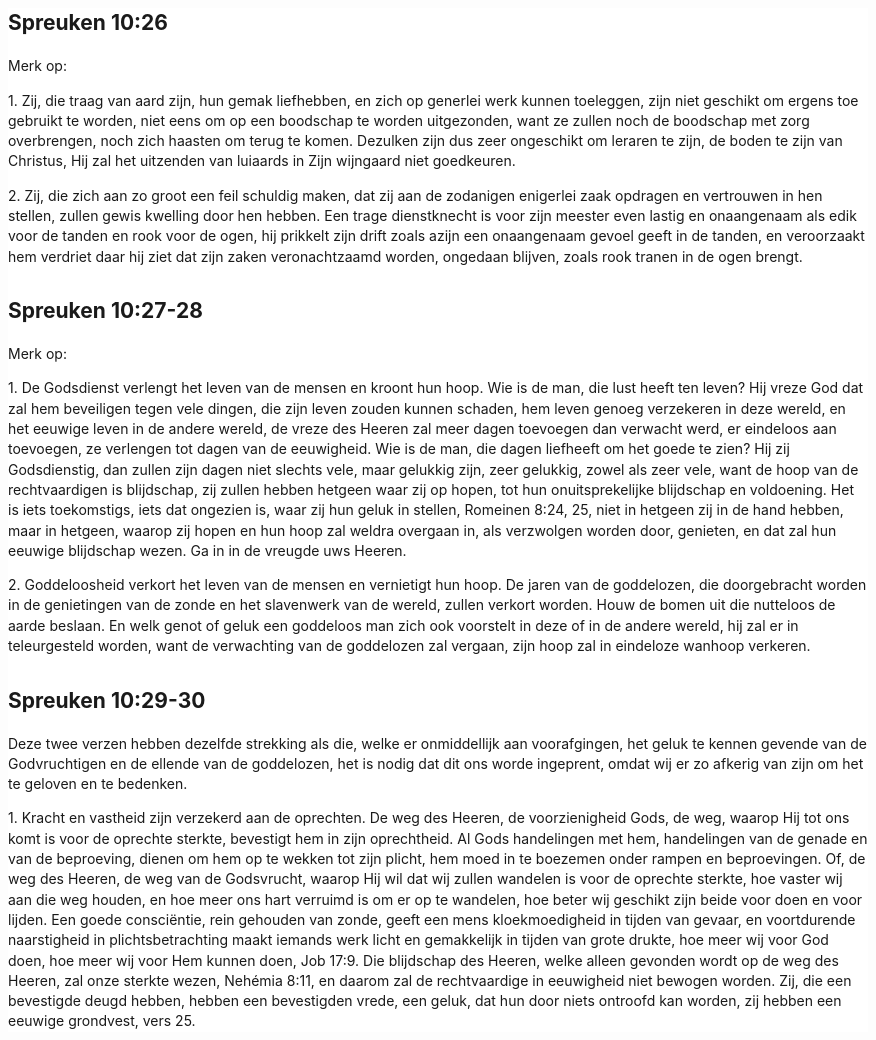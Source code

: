 ## Spreuken 10:26 
Merk op:

1\. Zij, die traag van aard zijn, hun gemak liefhebben, en zich op generlei werk kunnen toeleggen, zijn niet geschikt om ergens toe gebruikt te worden, niet eens om op een boodschap te worden uitgezonden, want ze zullen noch de boodschap met zorg overbrengen, noch zich haasten om terug te komen. Dezulken zijn dus zeer ongeschikt om leraren te zijn, de boden te zijn van Christus, Hij zal het uitzenden van luiaards in Zijn wijngaard niet goedkeuren.

2\. Zij, die zich aan zo groot een feil schuldig maken, dat zij aan de zodanigen enigerlei zaak opdragen en vertrouwen in hen stellen, zullen gewis kwelling door hen hebben. Een trage dienstknecht is voor zijn meester even lastig en onaangenaam als edik voor de tanden en rook voor de ogen, hij prikkelt zijn drift zoals azijn een onaangenaam gevoel geeft in de tanden, en veroorzaakt hem verdriet daar hij ziet dat zijn zaken veronachtzaamd worden, ongedaan blijven, zoals rook tranen in de ogen brengt.

## Spreuken 10:27-28 
Merk op: 

1\. De Godsdienst verlengt het leven van de mensen en kroont hun hoop. Wie is de man, die lust heeft ten leven? Hij vreze God dat zal hem beveiligen tegen vele dingen, die zijn leven zouden kunnen schaden, hem leven genoeg verzekeren in deze wereld, en het eeuwige leven in de andere wereld, de vreze des Heeren zal meer dagen toevoegen dan verwacht werd, er eindeloos aan toevoegen, ze verlengen tot dagen van de eeuwigheid. Wie is de man, die dagen liefheeft om het goede te zien? Hij zij Godsdienstig, dan zullen zijn dagen niet slechts vele, maar gelukkig zijn, zeer gelukkig, zowel als zeer vele, want de hoop van de rechtvaardigen is blijdschap, zij zullen hebben hetgeen waar zij op hopen, tot hun onuitsprekelijke blijdschap en voldoening. Het is iets toekomstigs, iets dat ongezien is, waar zij hun geluk in stellen, Romeinen 8:24, 25, niet in hetgeen zij in de hand hebben, maar in hetgeen, waarop zij hopen en hun hoop zal weldra overgaan in, als verzwolgen worden door, genieten, en dat zal hun eeuwige blijdschap wezen. Ga in in de vreugde uws Heeren.

2\. Goddeloosheid verkort het leven van de mensen en vernietigt hun hoop. De jaren van de goddelozen, die doorgebracht worden in de genietingen van de zonde en het slavenwerk van de wereld, zullen verkort worden. Houw de bomen uit die nutteloos de aarde beslaan. En welk genot of geluk een goddeloos man zich ook voorstelt in deze of in de andere wereld, hij zal er in teleurgesteld worden, want de verwachting van de goddelozen zal vergaan, zijn hoop zal in eindeloze wanhoop verkeren.

## Spreuken 10:29-30 
Deze twee verzen hebben dezelfde strekking als die, welke er onmiddellijk aan voorafgingen, het geluk te kennen gevende van de Godvruchtigen en de ellende van de goddelozen, het is nodig dat dit ons worde ingeprent, omdat wij er zo afkerig van zijn om het te geloven en te bedenken.

1\. Kracht en vastheid zijn verzekerd aan de oprechten. De weg des Heeren, de voorzienigheid Gods, de weg, waarop Hij tot ons komt is voor de oprechte sterkte, bevestigt hem in zijn oprechtheid. Al Gods handelingen met hem, handelingen van de genade en van de beproeving, dienen om hem op te wekken tot zijn plicht, hem moed in te boezemen onder rampen en beproevingen. Of, de weg des Heeren, de weg van de Godsvrucht, waarop Hij wil dat wij zullen wandelen is voor de oprechte sterkte, hoe vaster wij aan die weg houden, en hoe meer ons hart verruimd is om er op te wandelen, hoe beter wij geschikt zijn beide voor doen en voor lijden. Een goede consciëntie, rein gehouden van zonde, geeft een mens kloekmoedigheid in tijden van gevaar, en voortdurende naarstigheid in plichtsbetrachting maakt iemands werk licht en gemakkelijk in tijden van grote drukte, hoe meer wij voor God doen, hoe meer wij voor Hem kunnen doen, Job 17:9. Die blijdschap des Heeren, welke alleen gevonden wordt op de weg des Heeren, zal onze sterkte wezen, Nehémia 8:11, en daarom zal de rechtvaardige in eeuwigheid niet bewogen worden. Zij, die een bevestigde deugd hebben, hebben een bevestigden vrede, een geluk, dat hun door niets ontroofd kan worden, zij hebben een eeuwige grondvest, vers 25.
